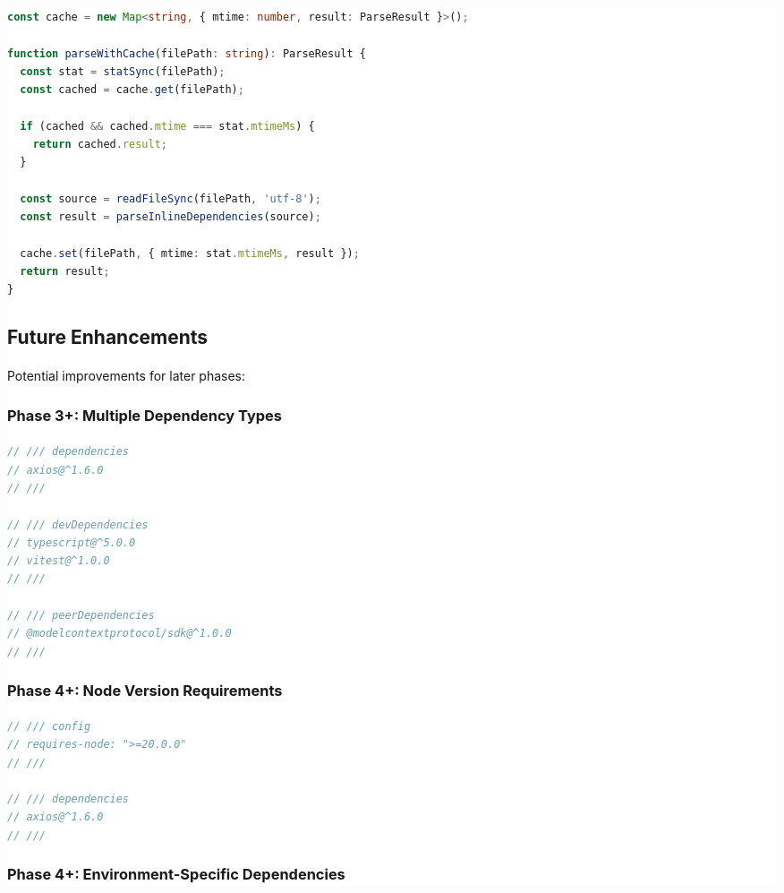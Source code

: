 ```typescript
const cache = new Map<string, { mtime: number, result: ParseResult }>();

function parseWithCache(filePath: string): ParseResult {
  const stat = statSync(filePath);
  const cached = cache.get(filePath);

  if (cached && cached.mtime === stat.mtimeMs) {
    return cached.result;
  }

  const source = readFileSync(filePath, 'utf-8');
  const result = parseInlineDependencies(source);

  cache.set(filePath, { mtime: stat.mtimeMs, result });
  return result;
}
```

## Future Enhancements

Potential improvements for later phases:

### Phase 3+: Multiple Dependency Types

```typescript
// /// dependencies
// axios@^1.6.0
// ///

// /// devDependencies
// typescript@^5.0.0
// vitest@^1.0.0
// ///

// /// peerDependencies
// @modelcontextprotocol/sdk@^1.0.0
// ///
```

### Phase 4+: Node Version Requirements

```typescript
// /// config
// requires-node: ">=20.0.0"
// ///

// /// dependencies
// axios@^1.6.0
// ///
```

### Phase 4+: Environment-Specific Dependencies

